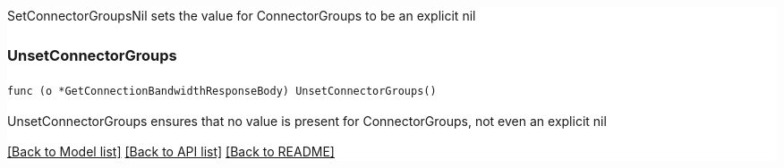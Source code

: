  SetConnectorGroupsNil sets the value for ConnectorGroups to be an explicit nil

### UnsetConnectorGroups
`func (o *GetConnectionBandwidthResponseBody) UnsetConnectorGroups()`

UnsetConnectorGroups ensures that no value is present for ConnectorGroups, not even an explicit nil

[[Back to Model list]](../README.md#documentation-for-models) [[Back to API list]](../README.md#documentation-for-api-endpoints) [[Back to README]](../README.md)


